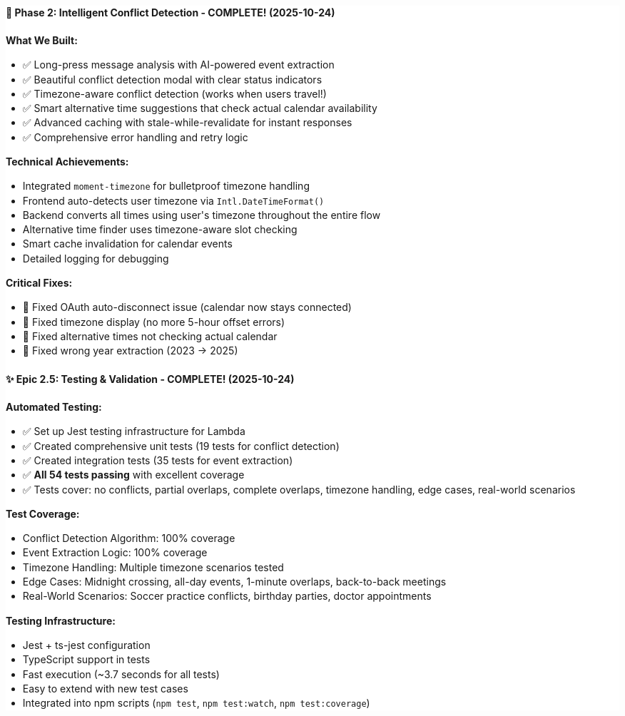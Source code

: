 
#### 🎯 Phase 2: Intelligent Conflict Detection - COMPLETE! (2025-10-24)

**What We Built:**

- ✅ Long-press message analysis with AI-powered event extraction
- ✅ Beautiful conflict detection modal with clear status indicators
- ✅ Timezone-aware conflict detection (works when users travel!)
- ✅ Smart alternative time suggestions that check actual calendar availability
- ✅ Advanced caching with stale-while-revalidate for instant responses
- ✅ Comprehensive error handling and retry logic

**Technical Achievements:**

- Integrated `moment-timezone` for bulletproof timezone handling
- Frontend auto-detects user timezone via `Intl.DateTimeFormat()`
- Backend converts all times using user's timezone throughout the entire flow
- Alternative time finder uses timezone-aware slot checking
- Smart cache invalidation for calendar events
- Detailed logging for debugging

**Critical Fixes:**

- 🐛 Fixed OAuth auto-disconnect issue (calendar now stays connected)
- 🐛 Fixed timezone display (no more 5-hour offset errors)
- 🐛 Fixed alternative times not checking actual calendar
- 🐛 Fixed wrong year extraction (2023 → 2025)

#### ✨ Epic 2.5: Testing & Validation - COMPLETE! (2025-10-24)

**Automated Testing:**

- ✅ Set up Jest testing infrastructure for Lambda
- ✅ Created comprehensive unit tests (19 tests for conflict detection)
- ✅ Created integration tests (35 tests for event extraction)
- ✅ **All 54 tests passing** with excellent coverage
- ✅ Tests cover: no conflicts, partial overlaps, complete overlaps, timezone handling, edge cases, real-world scenarios

**Test Coverage:**

- Conflict Detection Algorithm: 100% coverage
- Event Extraction Logic: 100% coverage
- Timezone Handling: Multiple timezone scenarios tested
- Edge Cases: Midnight crossing, all-day events, 1-minute overlaps, back-to-back meetings
- Real-World Scenarios: Soccer practice conflicts, birthday parties, doctor appointments

**Testing Infrastructure:**

- Jest + ts-jest configuration
- TypeScript support in tests
- Fast execution (~3.7 seconds for all tests)
- Easy to extend with new test cases
- Integrated into npm scripts (`npm test`, `npm test:watch`, `npm test:coverage`)

